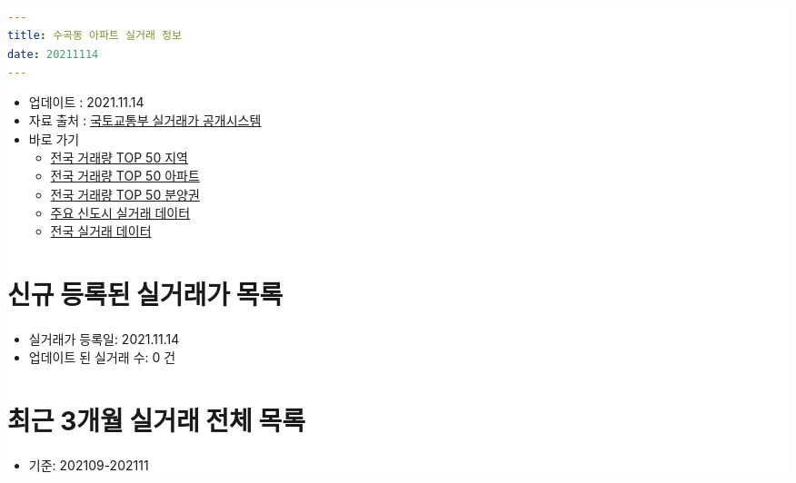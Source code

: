 ```yaml
---
title: 수곡동 아파트 실거래 정보
date: 20211114
---
```


* 업데이트 : 2021.11.14
* 자료 출처 : [국토교통부 실거래가 공개시스템](http://rt.molit.go.kr)
* 바로 가기
    * [전국 거래량 TOP 50 지역](https://apt-info.github.io/apt-trade-info/tr)
    * [전국 거래량 TOP 50 아파트](https://apt-info.github.io/apt-trade-info/ta)
    * [전국 거래량 TOP 50 분양권](https://apt-info.github.io/apt-trade-info/tb)
    * [주요 신도시 실거래 데이터](https://apt-info.github.io/apt-trade-info/newtown)
    * [전국 실거래 데이터](https://apt-info.github.io/apt-trade-info/all)



<script async src="https://pagead2.googlesyndication.com/pagead/js/adsbygoogle.js"></script>

<ins class="adsbygoogle"
     style="display:block"
     data-ad-client="ca-pub-1142216861245946"
     data-ad-slot="4805727019"
     data-ad-format="auto"
     data-full-width-responsive="true"></ins>
<script>
     (adsbygoogle = window.adsbygoogle || []).push({});
</script>


# 신규 등록된 실거래가 목록

* 실거래가 등록일: 2021.11.14
* 업데이트 된 실거래 수: 0 건




<script async src="https://pagead2.googlesyndication.com/pagead/js/adsbygoogle.js"></script>

<ins class="adsbygoogle"
     style="display:block"
     data-ad-client="ca-pub-1142216861245946"
     data-ad-slot="4805727019"
     data-ad-format="auto"
     data-full-width-responsive="true"></ins>
<script>
     (adsbygoogle = window.adsbygoogle || []).push({});
</script>


# 최근 3개월 실거래 전체 목록
* 기준: 202109-202111
